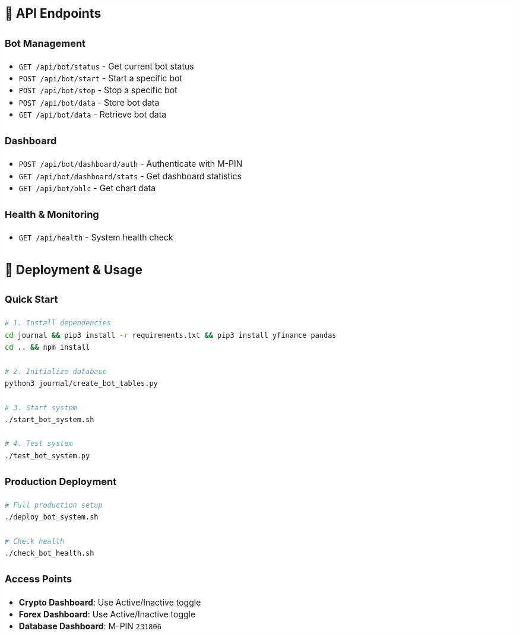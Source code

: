## 🔧 API Endpoints

### Bot Management
- `GET /api/bot/status` - Get current bot status
- `POST /api/bot/start` - Start a specific bot
- `POST /api/bot/stop` - Stop a specific bot
- `POST /api/bot/data` - Store bot data
- `GET /api/bot/data` - Retrieve bot data

### Dashboard
- `POST /api/bot/dashboard/auth` - Authenticate with M-PIN
- `GET /api/bot/dashboard/stats` - Get dashboard statistics
- `GET /api/bot/ohlc` - Get chart data

### Health & Monitoring
- `GET /api/health` - System health check

## 🚀 Deployment & Usage

### Quick Start
```bash
# 1. Install dependencies
cd journal && pip3 install -r requirements.txt && pip3 install yfinance pandas
cd .. && npm install

# 2. Initialize database
python3 journal/create_bot_tables.py

# 3. Start system
./start_bot_system.sh

# 4. Test system
./test_bot_system.py
```

### Production Deployment
```bash
# Full production setup
./deploy_bot_system.sh

# Check health
./check_bot_health.sh
```

### Access Points
- **Crypto Dashboard**: Use Active/Inactive toggle
- **Forex Dashboard**: Use Active/Inactive toggle
- **Database Dashboard**: M-PIN `231806`
